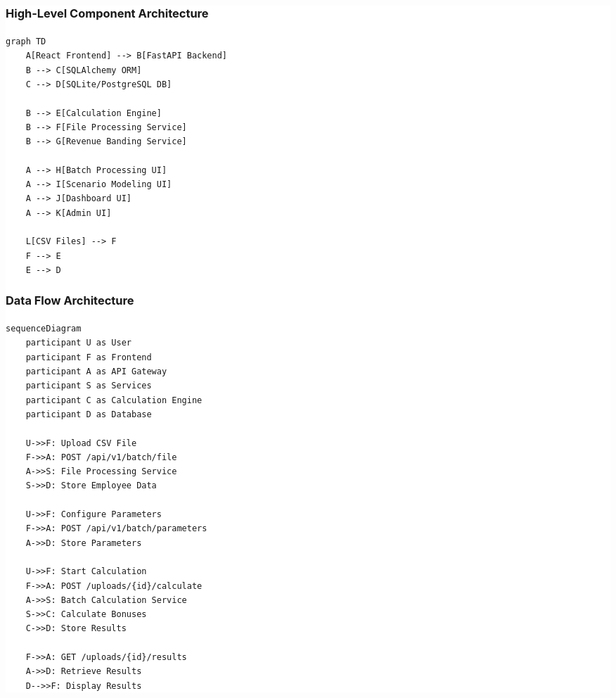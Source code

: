 ### High-Level Component Architecture
```mermaid
graph TD
    A[React Frontend] --> B[FastAPI Backend]
    B --> C[SQLAlchemy ORM]
    C --> D[SQLite/PostgreSQL DB]
    
    B --> E[Calculation Engine]
    B --> F[File Processing Service]
    B --> G[Revenue Banding Service]
    
    A --> H[Batch Processing UI]
    A --> I[Scenario Modeling UI]
    A --> J[Dashboard UI]
    A --> K[Admin UI]
    
    L[CSV Files] --> F
    F --> E
    E --> D
```

### Data Flow Architecture
```mermaid
sequenceDiagram
    participant U as User
    participant F as Frontend
    participant A as API Gateway
    participant S as Services
    participant C as Calculation Engine
    participant D as Database
    
    U->>F: Upload CSV File
    F->>A: POST /api/v1/batch/file
    A->>S: File Processing Service
    S->>D: Store Employee Data
    
    U->>F: Configure Parameters
    F->>A: POST /api/v1/batch/parameters
    A->>D: Store Parameters
    
    U->>F: Start Calculation
    F->>A: POST /uploads/{id}/calculate
    A->>S: Batch Calculation Service
    S->>C: Calculate Bonuses
    C->>D: Store Results
    
    F->>A: GET /uploads/{id}/results
    A->>D: Retrieve Results
    D-->>F: Display Results
```
